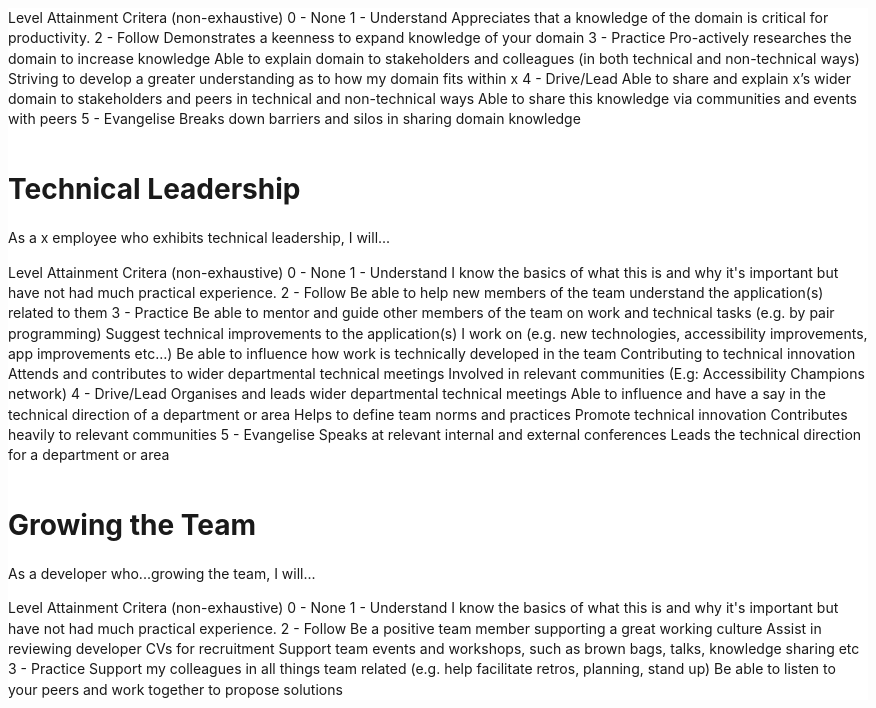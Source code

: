 Level	Attainment Critera (non-exhaustive)
0 - None
1 - Understand
Appreciates that a knowledge of the domain is critical for productivity.
2 - Follow
Demonstrates a keenness to expand knowledge of your domain
3 - Practice
Pro-actively researches the domain to increase knowledge
Able to explain domain to stakeholders and colleagues (in both technical and non-technical ways)
Striving to develop a greater understanding as to how my domain fits within x
4 - Drive/Lead
Able to share and explain x’s wider domain to stakeholders and peers in technical and non-technical ways
Able to share this knowledge via communities and events with peers
5 - Evangelise
Breaks down barriers and silos in sharing domain knowledge

# Technical Leadership
As a x employee who exhibits technical leadership, I will...

Level	Attainment Critera (non-exhaustive)
0 - None
1 - Understand
I know the basics of what this is and why it's important but have not had much practical experience.
2 - Follow
Be able to help new members of the team understand the application(s) related to them
3 - Practice
Be able to mentor and guide other members of the team on work and technical tasks (e.g. by pair programming)
Suggest technical improvements to the application(s) I work on (e.g. new technologies, accessibility improvements, app improvements etc…)
Be able to influence how work is technically developed in the team
Contributing to technical innovation
Attends and contributes to wider departmental technical meetings
Involved in relevant communities (E.g: Accessibility Champions network)
4 - Drive/Lead
Organises and leads wider departmental technical meetings
Able to influence and have a say in the technical direction of a department or area
Helps to define team norms and practices
Promote technical innovation
Contributes heavily to relevant communities
5 - Evangelise
Speaks at relevant internal and external conferences
Leads the technical direction for a department or area

# Growing the Team
As a developer who...growing the team, I will...

Level	Attainment Critera (non-exhaustive)
0 - None
1 - Understand
I know the basics of what this is and why it's important but have not had much practical experience.
2 - Follow
Be a positive team member supporting a great working culture
Assist in reviewing developer CVs for recruitment
Support team events and workshops, such as brown bags, talks, knowledge sharing etc
3 - Practice
Support my colleagues in all things team related (e.g. help facilitate retros, planning, stand up)
Be able to listen to your peers and work together to propose solutions
